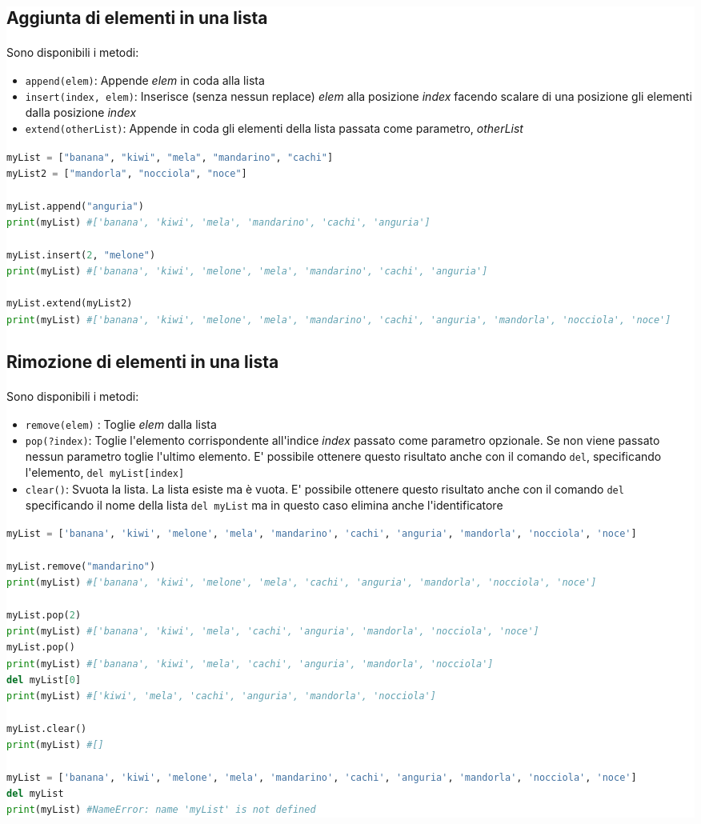 ## Aggiunta di elementi in una lista

Sono disponibili i metodi:

- `append(elem)`: Appende *elem* in coda alla lista
- `insert(index, elem)`: Inserisce (senza nessun replace) *elem* alla posizione *index* facendo scalare di una posizione gli elementi dalla posizione *index*
- `extend(otherList)`: Appende in coda gli elementi della lista passata come parametro, *otherList* 

```py
myList = ["banana", "kiwi", "mela", "mandarino", "cachi"]
myList2 = ["mandorla", "nocciola", "noce"]

myList.append("anguria")
print(myList) #['banana', 'kiwi', 'mela', 'mandarino', 'cachi', 'anguria']

myList.insert(2, "melone")
print(myList) #['banana', 'kiwi', 'melone', 'mela', 'mandarino', 'cachi', 'anguria']

myList.extend(myList2)
print(myList) #['banana', 'kiwi', 'melone', 'mela', 'mandarino', 'cachi', 'anguria', 'mandorla', 'nocciola', 'noce']
```

## Rimozione di elementi in una lista

Sono disponibili i metodi:

- `remove(elem)` : Toglie *elem* dalla lista
- `pop(?index)`: Toglie l'elemento corrispondente all'indice *index* passato come parametro opzionale. Se non viene passato nessun parametro toglie l'ultimo elemento. E' possibile ottenere questo risultato anche con il comando `del`, specificando l'elemento, `del myList[index]`
- `clear()`: Svuota la lista. La lista esiste ma è vuota. E' possibile ottenere questo risultato anche con il comando `del` specificando il nome della lista `del myList` ma in questo caso elimina anche l'identificatore

```py
myList = ['banana', 'kiwi', 'melone', 'mela', 'mandarino', 'cachi', 'anguria', 'mandorla', 'nocciola', 'noce']

myList.remove("mandarino")
print(myList) #['banana', 'kiwi', 'melone', 'mela', 'cachi', 'anguria', 'mandorla', 'nocciola', 'noce']

myList.pop(2)
print(myList) #['banana', 'kiwi', 'mela', 'cachi', 'anguria', 'mandorla', 'nocciola', 'noce']
myList.pop()
print(myList) #['banana', 'kiwi', 'mela', 'cachi', 'anguria', 'mandorla', 'nocciola']
del myList[0] 
print(myList) #['kiwi', 'mela', 'cachi', 'anguria', 'mandorla', 'nocciola']

myList.clear() 
print(myList) #[]

myList = ['banana', 'kiwi', 'melone', 'mela', 'mandarino', 'cachi', 'anguria', 'mandorla', 'nocciola', 'noce']
del myList
print(myList) #NameError: name 'myList' is not defined
```
